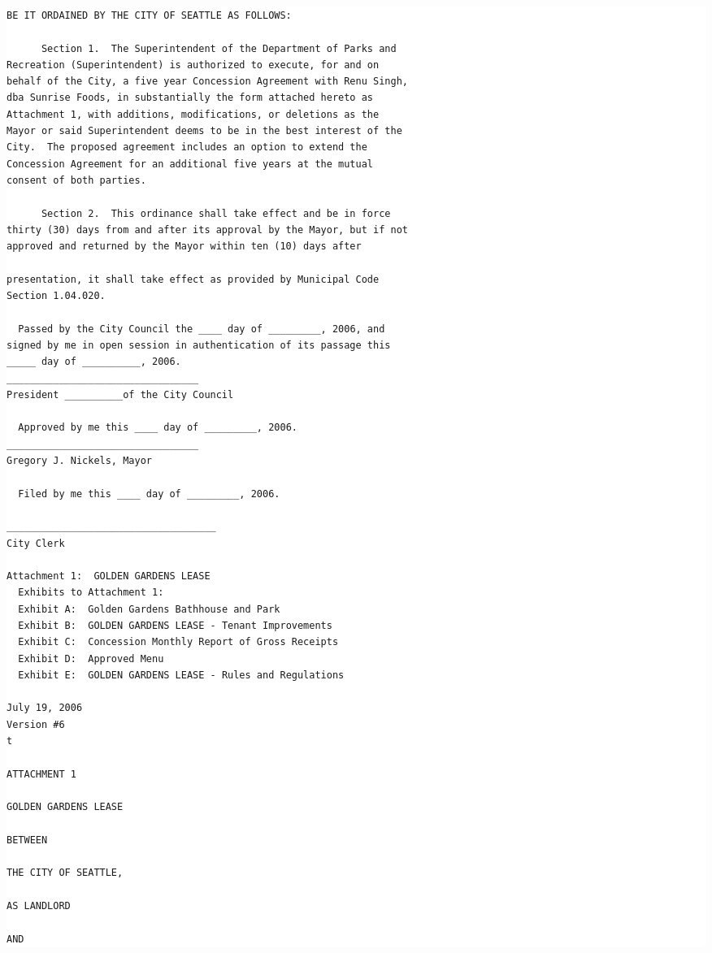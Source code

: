     BE IT ORDAINED BY THE CITY OF SEATTLE AS FOLLOWS:  
  
          Section 1.  The Superintendent of the Department of Parks and  
    Recreation (Superintendent) is authorized to execute, for and on  
    behalf of the City, a five year Concession Agreement with Renu Singh,  
    dba Sunrise Foods, in substantially the form attached hereto as  
    Attachment 1, with additions, modifications, or deletions as the  
    Mayor or said Superintendent deems to be in the best interest of the  
    City.  The proposed agreement includes an option to extend the  
    Concession Agreement for an additional five years at the mutual  
    consent of both parties.  
  
          Section 2.  This ordinance shall take effect and be in force  
    thirty (30) days from and after its approval by the Mayor, but if not  
    approved and returned by the Mayor within ten (10) days after  
  
    presentation, it shall take effect as provided by Municipal Code  
    Section 1.04.020.  
  
      Passed by the City Council the ____ day of _________, 2006, and  
    signed by me in open session in authentication of its passage this  
    _____ day of __________, 2006.  
    _________________________________  
    President __________of the City Council  
  
      Approved by me this ____ day of _________, 2006.  
    _________________________________  
    Gregory J. Nickels, Mayor  
  
      Filed by me this ____ day of _________, 2006.  
  
    ____________________________________  
    City Clerk  
  
    Attachment 1:  GOLDEN GARDENS LEASE  
      Exhibits to Attachment 1:  
      Exhibit A:  Golden Gardens Bathhouse and Park  
      Exhibit B:  GOLDEN GARDENS LEASE - Tenant Improvements  
      Exhibit C:  Concession Monthly Report of Gross Receipts  
      Exhibit D:  Approved Menu  
      Exhibit E:  GOLDEN GARDENS LEASE - Rules and Regulations  
  
    July 19, 2006  
    Version #6  
    t  
  
    ATTACHMENT 1  
  
    GOLDEN GARDENS LEASE  
  
    BETWEEN  
  
    THE CITY OF SEATTLE,  
  
    AS LANDLORD  
  
    AND  
  